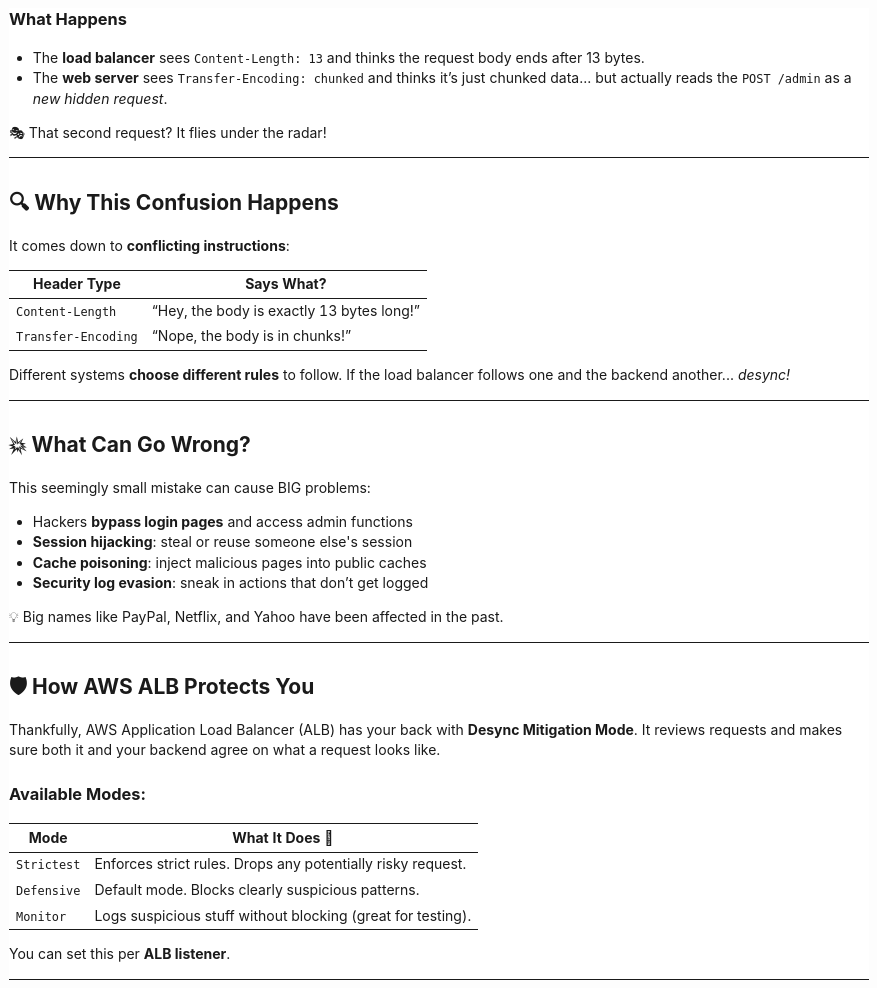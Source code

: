 ### What Happens

- The **load balancer** sees `Content-Length: 13` and thinks the request body ends after 13 bytes.
- The **web server** sees `Transfer-Encoding: chunked` and thinks it’s just chunked data... but actually reads the `POST /admin` as a _new hidden request_.

🎭 That second request? It flies under the radar!

---

## **🔍 Why This Confusion Happens**

It comes down to **conflicting instructions**:

| Header Type         | Says What?                                |
| ------------------- | ----------------------------------------- |
| `Content-Length`    | “Hey, the body is exactly 13 bytes long!” |
| `Transfer-Encoding` | “Nope, the body is in chunks!”            |

Different systems **choose different rules** to follow. If the load balancer follows one and the backend another... _desync!_

---

## **💥 What Can Go Wrong?**

This seemingly small mistake can cause BIG problems:

- Hackers **bypass login pages** and access admin functions
- **Session hijacking**: steal or reuse someone else's session
- **Cache poisoning**: inject malicious pages into public caches
- **Security log evasion**: sneak in actions that don’t get logged

💡 Big names like PayPal, Netflix, and Yahoo have been affected in the past.

---

## **🛡️ How AWS ALB Protects You**

Thankfully, AWS Application Load Balancer (ALB) has your back with **Desync Mitigation Mode**. It reviews requests and makes sure both it and your backend agree on what a request looks like.

### **Available Modes:**

| Mode        | What It Does 🧰                                             |
| ----------- | ----------------------------------------------------------- |
| `Strictest` | Enforces strict rules. Drops any potentially risky request. |
| `Defensive` | Default mode. Blocks clearly suspicious patterns.           |
| `Monitor`   | Logs suspicious stuff without blocking (great for testing). |

You can set this per **ALB listener**.

---